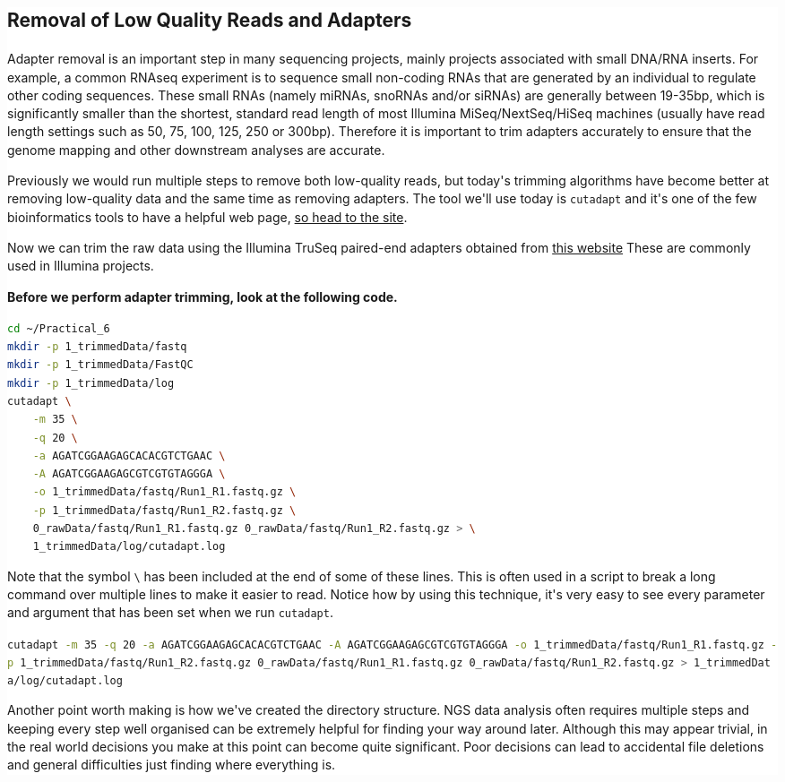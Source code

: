 ## Removal of Low Quality Reads and Adapters

Adapter removal is an important step in many sequencing projects, mainly projects associated with small DNA/RNA inserts. 
For example, a common RNAseq experiment is to sequence small non-coding RNAs that are generated by an individual to regulate other coding sequences. 
These small RNAs (namely miRNAs, snoRNAs and/or siRNAs) are generally between 19-35bp, which is significantly smaller than the shortest, standard read length of most Illumina MiSeq/NextSeq/HiSeq machines (usually have read length settings such as 50, 75, 100, 125, 250 or 300bp).
Therefore it is important to trim adapters accurately to ensure that the genome mapping and other downstream analyses are accurate.

Previously we would run multiple steps to remove both low-quality reads, but today's trimming algorithms have become better at removing low-quality data and the same time as removing adapters.
The tool we'll use today is `cutadapt` and it's one of the few bioinformatics tools to have a helpful web page, [so head to the site](http://cutadapt.readthedocs.org/).


Now we can trim the raw data using the Illumina TruSeq paired-end adapters obtained from [this website](https://support.illumina.com/bulletins/2016/12/what-sequences-do-i-use-for-adapter-trimming.html)
These are commonly used in Illumina projects.

**Before we perform adapter trimming, look at the following code.**

```bash
cd ~/Practical_6
mkdir -p 1_trimmedData/fastq
mkdir -p 1_trimmedData/FastQC
mkdir -p 1_trimmedData/log
cutadapt \
	-m 35 \
	-q 20 \
	-a AGATCGGAAGAGCACACGTCTGAAC \
	-A AGATCGGAAGAGCGTCGTGTAGGGA \
	-o 1_trimmedData/fastq/Run1_R1.fastq.gz \
	-p 1_trimmedData/fastq/Run1_R2.fastq.gz \
	0_rawData/fastq/Run1_R1.fastq.gz 0_rawData/fastq/Run1_R2.fastq.gz > \
	1_trimmedData/log/cutadapt.log
```

Note that the symbol `\` has been included at the end of some of these lines.
This is often used in a script to break a long command over multiple lines to make it easier to read.
Notice how by using this technique, it's very easy to see every parameter and argument that has been set when we run `cutadapt`.

```bash
cutadapt -m 35 -q 20 -a AGATCGGAAGAGCACACGTCTGAAC -A AGATCGGAAGAGCGTCGTGTAGGGA -o 1_trimmedData/fastq/Run1_R1.fastq.gz -p 1_trimmedData/fastq/Run1_R2.fastq.gz 0_rawData/fastq/Run1_R1.fastq.gz 0_rawData/fastq/Run1_R2.fastq.gz > 1_trimmedData/log/cutadapt.log
```

Another point worth making is how we've created the directory structure.
NGS data analysis often requires multiple steps and keeping every step well organised can be extremely helpful for finding your way around later.
Although this may appear trivial, in the real world decisions you make at this point can become quite significant.
Poor decisions can lead to accidental file deletions and general difficulties just finding where everything is.
